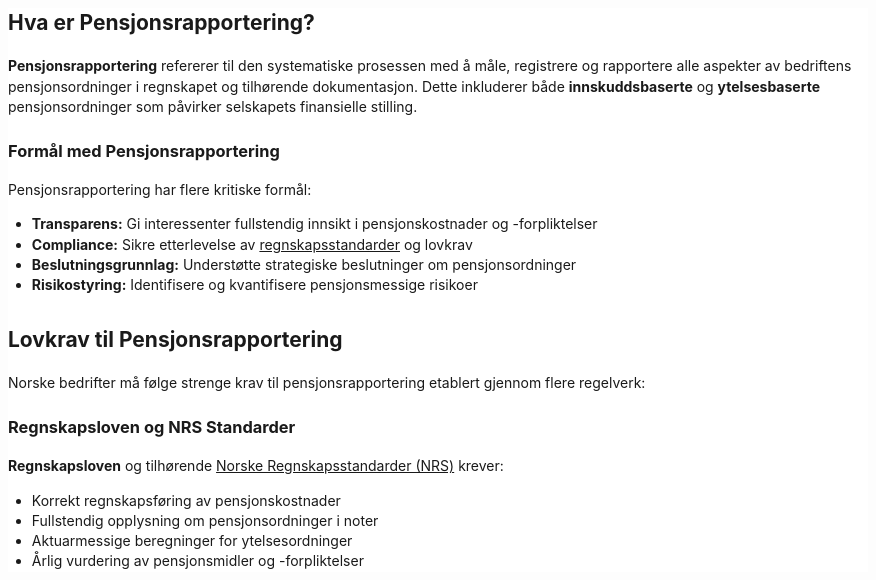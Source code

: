 ## Hva er Pensjonsrapportering?

**Pensjonsrapportering** refererer til den systematiske prosessen med å måle, registrere og rapportere alle aspekter av bedriftens pensjonsordninger i regnskapet og tilhørende dokumentasjon. Dette inkluderer både **innskuddsbaserte** og **ytelsesbaserte** pensjonsordninger som påvirker selskapets finansielle stilling.

### Formål med Pensjonsrapportering

Pensjonsrapportering har flere kritiske formål:

* **Transparens:** Gi interessenter fullstendig innsikt i pensjonskostnader og -forpliktelser
* **Compliance:** Sikre etterlevelse av [regnskapsstandarder](/blogs/regnskap/hva-er-regnskapsstandarder "Hva er Regnskapsstandarder? NRS, IFRS og Regnskapsregler") og lovkrav
* **Beslutningsgrunnlag:** Understøtte strategiske beslutninger om pensjonsordninger
* **Risikostyring:** Identifisere og kvantifisere pensjonsmessige risikoer

## Lovkrav til Pensjonsrapportering

Norske bedrifter må følge strenge krav til pensjonsrapportering etablert gjennom flere regelverk:

### Regnskapsloven og NRS Standarder

**Regnskapsloven** og tilhørende [Norske Regnskapsstandarder (NRS)](/blogs/regnskap/hva-er-regnskapsstandarder "Hva er Regnskapsstandarder? NRS, IFRS og Regnskapsregler") krever:

* Korrekt regnskapsføring av pensjonskostnader
* Fullstendig opplysning om pensjonsordninger i noter
* Aktuarmessige beregninger for ytelsesordninger
* Årlig vurdering av pensjonsmidler og -forpliktelser
